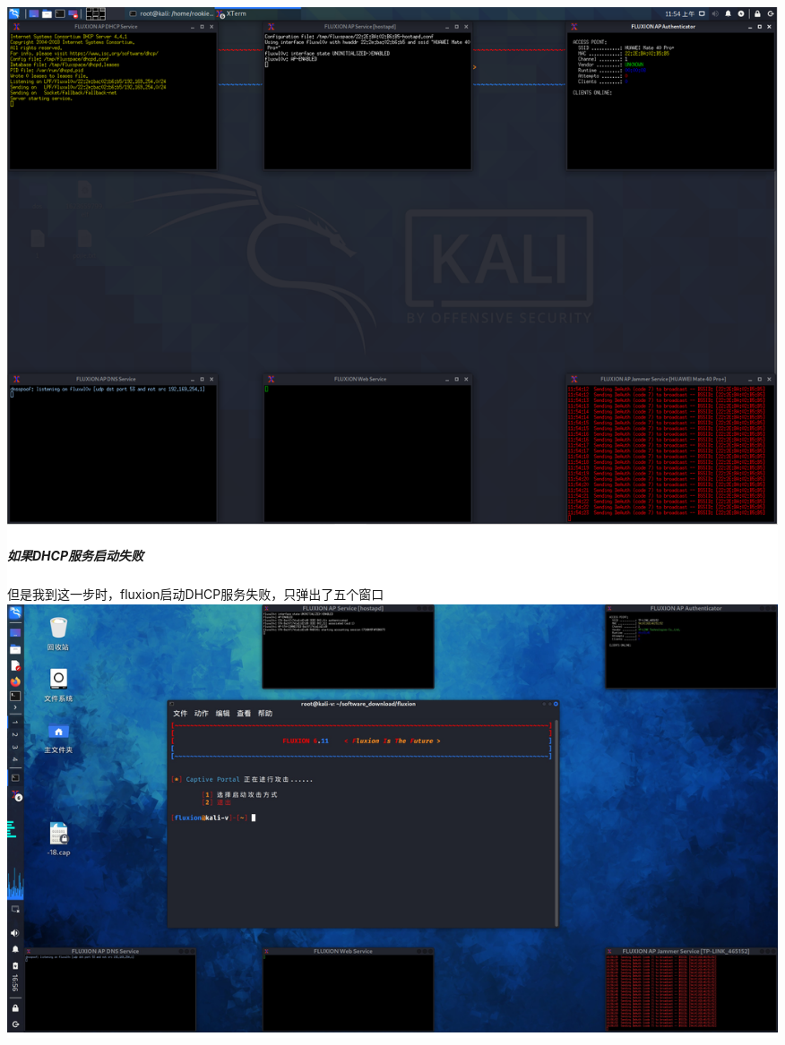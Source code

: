 ![](resources/2023-07-07-17-50-44.png)

##### 如果DHCP服务启动失败

但是我到这一步时，fluxion启动DHCP服务失败，只弹出了五个窗口
![](resources/2023-07-07-17-54-10.png)
